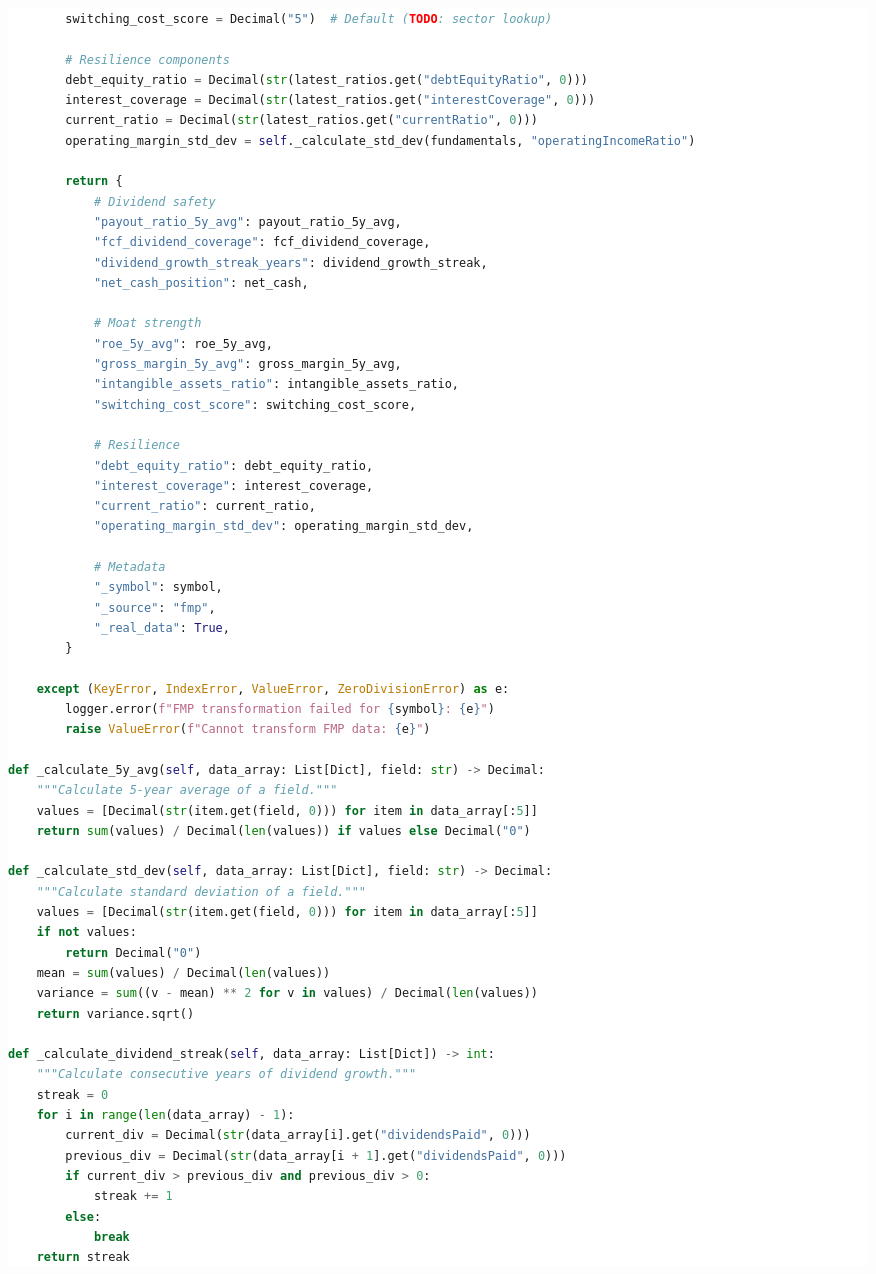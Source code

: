 ```python
        switching_cost_score = Decimal("5")  # Default (TODO: sector lookup)

        # Resilience components
        debt_equity_ratio = Decimal(str(latest_ratios.get("debtEquityRatio", 0)))
        interest_coverage = Decimal(str(latest_ratios.get("interestCoverage", 0)))
        current_ratio = Decimal(str(latest_ratios.get("currentRatio", 0)))
        operating_margin_std_dev = self._calculate_std_dev(fundamentals, "operatingIncomeRatio")

        return {
            # Dividend safety
            "payout_ratio_5y_avg": payout_ratio_5y_avg,
            "fcf_dividend_coverage": fcf_dividend_coverage,
            "dividend_growth_streak_years": dividend_growth_streak,
            "net_cash_position": net_cash,

            # Moat strength
            "roe_5y_avg": roe_5y_avg,
            "gross_margin_5y_avg": gross_margin_5y_avg,
            "intangible_assets_ratio": intangible_assets_ratio,
            "switching_cost_score": switching_cost_score,

            # Resilience
            "debt_equity_ratio": debt_equity_ratio,
            "interest_coverage": interest_coverage,
            "current_ratio": current_ratio,
            "operating_margin_std_dev": operating_margin_std_dev,

            # Metadata
            "_symbol": symbol,
            "_source": "fmp",
            "_real_data": True,
        }

    except (KeyError, IndexError, ValueError, ZeroDivisionError) as e:
        logger.error(f"FMP transformation failed for {symbol}: {e}")
        raise ValueError(f"Cannot transform FMP data: {e}")

def _calculate_5y_avg(self, data_array: List[Dict], field: str) -> Decimal:
    """Calculate 5-year average of a field."""
    values = [Decimal(str(item.get(field, 0))) for item in data_array[:5]]
    return sum(values) / Decimal(len(values)) if values else Decimal("0")

def _calculate_std_dev(self, data_array: List[Dict], field: str) -> Decimal:
    """Calculate standard deviation of a field."""
    values = [Decimal(str(item.get(field, 0))) for item in data_array[:5]]
    if not values:
        return Decimal("0")
    mean = sum(values) / Decimal(len(values))
    variance = sum((v - mean) ** 2 for v in values) / Decimal(len(values))
    return variance.sqrt()

def _calculate_dividend_streak(self, data_array: List[Dict]) -> int:
    """Calculate consecutive years of dividend growth."""
    streak = 0
    for i in range(len(data_array) - 1):
        current_div = Decimal(str(data_array[i].get("dividendsPaid", 0)))
        previous_div = Decimal(str(data_array[i + 1].get("dividendsPaid", 0)))
        if current_div > previous_div and previous_div > 0:
            streak += 1
        else:
            break
    return streak
```